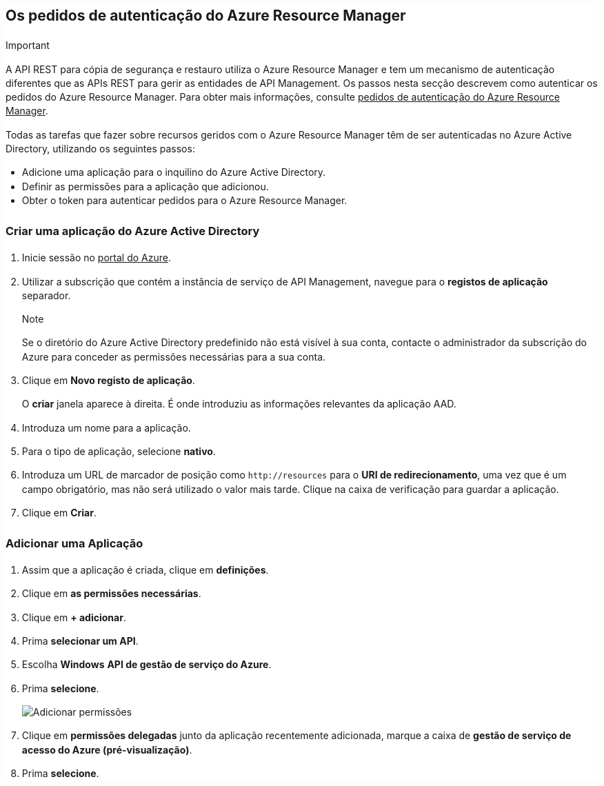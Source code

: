 ## <a name="authenticating-azure-resource-manager-requests"></a>Os pedidos de autenticação do Azure Resource Manager

> [!IMPORTANT]
> A API REST para cópia de segurança e restauro utiliza o Azure Resource Manager e tem um mecanismo de autenticação diferentes que as APIs REST para gerir as entidades de API Management. Os passos nesta secção descrevem como autenticar os pedidos do Azure Resource Manager. Para obter mais informações, consulte [pedidos de autenticação do Azure Resource Manager](http://msdn.microsoft.com/library/azure/dn790557.aspx).
>
>

Todas as tarefas que fazer sobre recursos geridos com o Azure Resource Manager têm de ser autenticadas no Azure Active Directory, utilizando os seguintes passos:

* Adicione uma aplicação para o inquilino do Azure Active Directory.
* Definir as permissões para a aplicação que adicionou.
* Obter o token para autenticar pedidos para o Azure Resource Manager.

### <a name="create-an-azure-active-directory-application"></a>Criar uma aplicação do Azure Active Directory

1. Inicie sessão no [portal do Azure](https://portal.azure.com). 
2. Utilizar a subscrição que contém a instância de serviço de API Management, navegue para o **registos de aplicação** separador.

    > [!NOTE]
    > Se o diretório do Azure Active Directory predefinido não está visível à sua conta, contacte o administrador da subscrição do Azure para conceder as permissões necessárias para a sua conta.
3. Clique em **Novo registo de aplicação**.

    O **criar** janela aparece à direita. É onde introduziu as informações relevantes da aplicação AAD.
4. Introduza um nome para a aplicação.
5. Para o tipo de aplicação, selecione **nativo**.
6. Introduza um URL de marcador de posição como `http://resources` para o **URI de redirecionamento**, uma vez que é um campo obrigatório, mas não será utilizado o valor mais tarde. Clique na caixa de verificação para guardar a aplicação.
7. Clique em **Criar**.

### <a name="add-an-application"></a>Adicionar uma Aplicação

1. Assim que a aplicação é criada, clique em **definições**.
2. Clique em **as permissões necessárias**.
3. Clique em **+ adicionar**.
4. Prima **selecionar um API**.
5. Escolha **Windows** **API de gestão de serviço do Azure**.
6. Prima **selecione**. 

    ![Adicionar permissões](./media/api-management-howto-disaster-recovery-backup-restore/add-app.png)

7. Clique em **permissões delegadas** junto da aplicação recentemente adicionada, marque a caixa de **gestão de serviço de acesso do Azure (pré-visualização)**.
8. Prima **selecione**.


[Backup an API Management service]: #step1
[Restore an API Management service]: #step2
[Azure API Management REST API]: http://msdn.microsoft.com/library/azure/dn781421.aspx
[api-management-add-aad-application]: ./media/api-management-howto-disaster-recovery-backup-restore/api-management-add-aad-application.png
[api-management-aad-permissions]: ./media/api-management-howto-disaster-recovery-backup-restore/api-management-aad-permissions.png
[api-management-aad-permissions-add]: ./media/api-management-howto-disaster-recovery-backup-restore/api-management-aad-permissions-add.png
[api-management-aad-delegated-permissions]: ./media/api-management-howto-disaster-recovery-backup-restore/api-management-aad-delegated-permissions.png
[api-management-aad-default-directory]: ./media/api-management-howto-disaster-recovery-backup-restore/api-management-aad-default-directory.png
[api-management-aad-resources]: ./media/api-management-howto-disaster-recovery-backup-restore/api-management-aad-resources.png
[api-management-arm-token]: ./media/api-management-howto-disaster-recovery-backup-restore/api-management-arm-token.png
[api-management-endpoint]: ./media/api-management-howto-disaster-recovery-backup-restore/api-management-endpoint.png